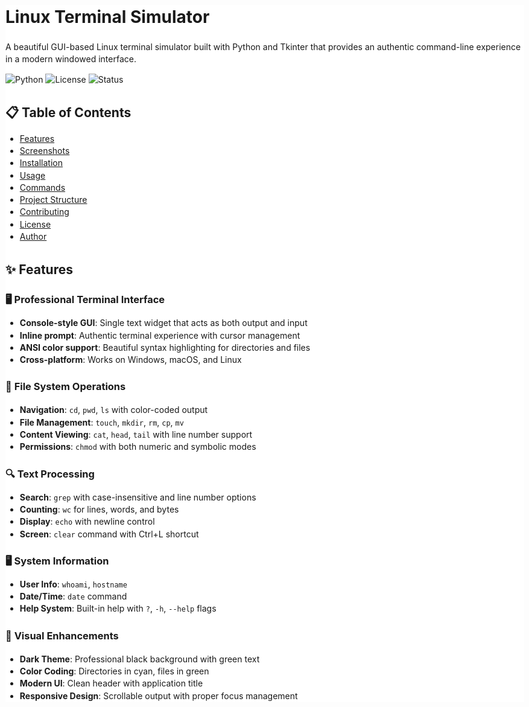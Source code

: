 # Linux Terminal Simulator

A beautiful GUI-based Linux terminal simulator built with Python and Tkinter that provides an authentic command-line experience in a modern windowed interface.

![Python](https://img.shields.io/badge/python-v3.7+-blue.svg)
![License](https://img.shields.io/badge/license-MIT-green.svg)
![Status](https://img.shields.io/badge/status-Development-orange.svg)

## 📋 Table of Contents

- [Features](#-features)
- [Screenshots](#-screenshots)
- [Installation](#-installation)
- [Usage](#-usage)
- [Commands](#-commands)
- [Project Structure](#-project-structure)
- [Contributing](#-contributing)
- [License](#-license)
- [Author](#-author)

## ✨ Features

### 🖥️ **Professional Terminal Interface**
- **Console-style GUI**: Single text widget that acts as both output and input
- **Inline prompt**: Authentic terminal experience with cursor management
- **ANSI color support**: Beautiful syntax highlighting for directories and files
- **Cross-platform**: Works on Windows, macOS, and Linux

### 📁 **File System Operations**
- **Navigation**: `cd`, `pwd`, `ls` with color-coded output
- **File Management**: `touch`, `mkdir`, `rm`, `cp`, `mv`
- **Content Viewing**: `cat`, `head`, `tail` with line number support
- **Permissions**: `chmod` with both numeric and symbolic modes

### 🔍 **Text Processing**
- **Search**: `grep` with case-insensitive and line number options
- **Counting**: `wc` for lines, words, and bytes
- **Display**: `echo` with newline control
- **Screen**: `clear` command with Ctrl+L shortcut

### 🖥️ **System Information**
- **User Info**: `whoami`, `hostname`
- **Date/Time**: `date` command
- **Help System**: Built-in help with `?`, `-h`, `--help` flags

### 🎨 **Visual Enhancements**
- **Dark Theme**: Professional black background with green text
- **Color Coding**: Directories in cyan, files in green
- **Modern UI**: Clean header with application title
- **Responsive Design**: Scrollable output with proper focus management

